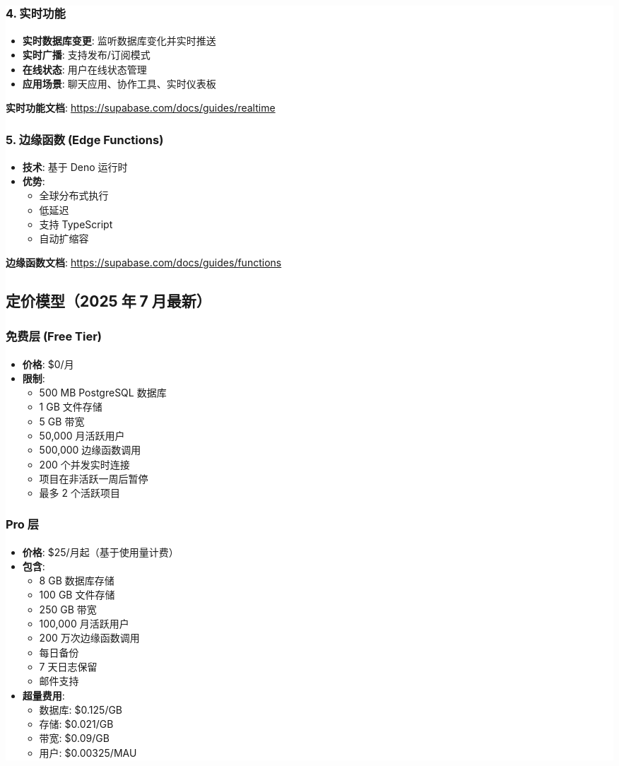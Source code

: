 ### 4. 实时功能

- **实时数据库变更**: 监听数据库变化并实时推送
- **实时广播**: 支持发布/订阅模式
- **在线状态**: 用户在线状态管理
- **应用场景**: 聊天应用、协作工具、实时仪表板

**实时功能文档**: https://supabase.com/docs/guides/realtime

### 5. 边缘函数 (Edge Functions)

- **技术**: 基于 Deno 运行时
- **优势**:
  - 全球分布式执行
  - 低延迟
  - 支持 TypeScript
  - 自动扩缩容

**边缘函数文档**: https://supabase.com/docs/guides/functions

## 定价模型（2025 年 7 月最新）

### 免费层 (Free Tier)

- **价格**: $0/月
- **限制**:
  - 500 MB PostgreSQL 数据库
  - 1 GB 文件存储
  - 5 GB 带宽
  - 50,000 月活跃用户
  - 500,000 边缘函数调用
  - 200 个并发实时连接
  - 项目在非活跃一周后暂停
  - 最多 2 个活跃项目

### Pro 层

- **价格**: $25/月起（基于使用量计费）
- **包含**:
  - 8 GB 数据库存储
  - 100 GB 文件存储
  - 250 GB 带宽
  - 100,000 月活跃用户
  - 200 万次边缘函数调用
  - 每日备份
  - 7 天日志保留
  - 邮件支持
- **超量费用**:
  - 数据库: $0.125/GB
  - 存储: $0.021/GB
  - 带宽: $0.09/GB
  - 用户: $0.00325/MAU
